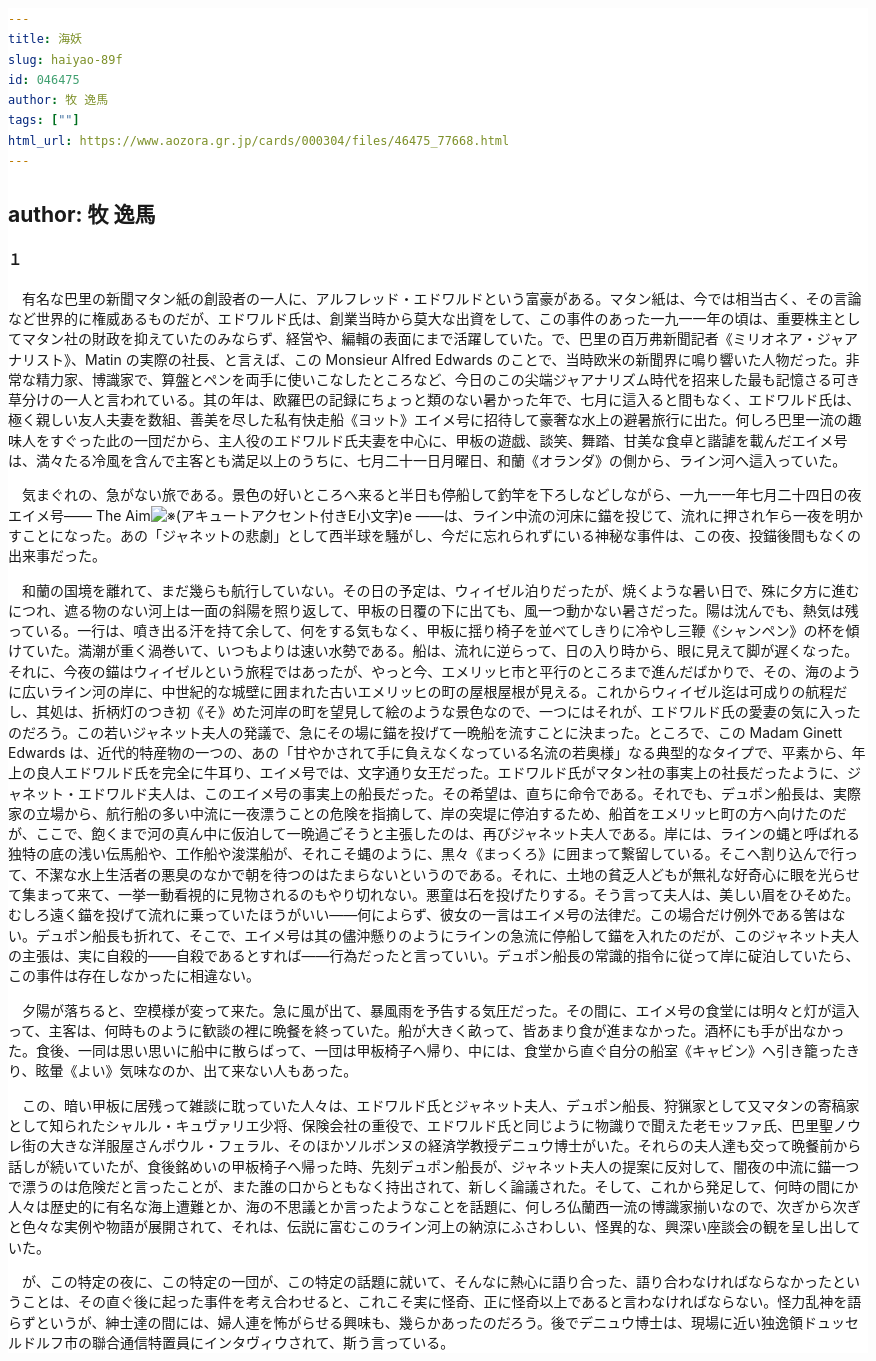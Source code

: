 ```yaml
---
title: 海妖
slug: haiyao-89f
id: 046475
author: 牧 逸馬
tags: [""]
html_url: https://www.aozora.gr.jp/cards/000304/files/46475_77668.html
---
```


## author: 牧 逸馬

#### １




　有名な巴里の新聞マタン紙の創設者の一人に、アルフレッド・エドワルドという富豪がある。マタン紙は、今では相当古く、その言論など世界的に権威あるものだが、エドワルド氏は、創業当時から莫大な出資をして、この事件のあった一九一一年の頃は、重要株主としてマタン社の財政を抑えていたのみならず、経営や、編輯の表面にまで活躍していた。で、巴里の百万弗新聞記者《ミリオネア・ジャアナリスト》、Matin の実際の社長、と言えば、この Monsieur Alfred Edwards のことで、当時欧米の新聞界に鳴り響いた人物だった。非常な精力家、博識家で、算盤とペンを両手に使いこなしたところなど、今日のこの尖端ジャアナリズム時代を招来した最も記憶さる可き草分けの一人と言われている。其の年は、欧羅巴の記録にちょっと類のない暑かった年で、七月に這入ると間もなく、エドワルド氏は、極く親しい友人夫妻を数組、善美を尽した私有快走船《ヨット》エイメ号に招待して豪奢な水上の避暑旅行に出た。何しろ巴里一流の趣味人をすぐった此の一団だから、主人役のエドワルド氏夫妻を中心に、甲板の遊戯、談笑、舞踏、甘美な食卓と諧謔を載んだエイメ号は、満々たる冷風を含んで主客とも満足以上のうちに、七月二十一日月曜日、和蘭《オランダ》の側から、ライン河へ這入っていた。

　気まぐれの、急がない旅である。景色の好いところへ来ると半日も停船して釣竿を下ろしなどしながら、一九一一年七月二十四日の夜エイメ号―― The Aim![※(アキュートアクセント付きE小文字)](https://www.aozora.gr.jp/cards/000304/files/../../../gaiji/1-09/1-09-63.png)e ――は、ライン中流の河床に錨を投じて、流れに押され乍ら一夜を明かすことになった。あの「ジャネットの悲劇」として西半球を騒がし、今だに忘れられずにいる神秘な事件は、この夜、投錨後間もなくの出来事だった。

　和蘭の国境を離れて、まだ幾らも航行していない。その日の予定は、ウィイゼル泊りだったが、焼くような暑い日で、殊に夕方に進むにつれ、遮る物のない河上は一面の斜陽を照り返して、甲板の日覆の下に出ても、風一つ動かない暑さだった。陽は沈んでも、熱気は残っている。一行は、噴き出る汗を持て余して、何をする気もなく、甲板に揺り椅子を並べてしきりに冷やし三鞭《シャンペン》の杯を傾けていた。満潮が重く渦巻いて、いつもよりは速い水勢である。船は、流れに逆らって、日の入り時から、眼に見えて脚が遅くなった。それに、今夜の錨はウィイゼルという旅程ではあったが、やっと今、エメリッヒ市と平行のところまで進んだばかりで、その、海のように広いライン河の岸に、中世紀的な城壁に囲まれた古いエメリッヒの町の屋根屋根が見える。これからウィイゼル迄は可成りの航程だし、其処は、折柄灯のつき初《そ》めた河岸の町を望見して絵のような景色なので、一つにはそれが、エドワルド氏の愛妻の気に入ったのだろう。この若いジャネット夫人の発議で、急にその場に錨を投げて一晩船を流すことに決まった。ところで、この Madam Ginett Edwards は、近代的特産物の一つの、あの「甘やかされて手に負えなくなっている名流の若奥様」なる典型的なタイプで、平素から、年上の良人エドワルド氏を完全に牛耳り、エイメ号では、文字通り女王だった。エドワルド氏がマタン社の事実上の社長だったように、ジャネット・エドワルド夫人は、このエイメ号の事実上の船長だった。その希望は、直ちに命令である。それでも、デュポン船長は、実際家の立場から、航行船の多い中流に一夜漂うことの危険を指摘して、岸の突堤に停泊するため、船首をエメリッヒ町の方へ向けたのだが、ここで、飽くまで河の真ん中に仮泊して一晩過ごそうと主張したのは、再びジャネット夫人である。岸には、ラインの蝿と呼ばれる独特の底の浅い伝馬船や、工作船や浚渫船が、それこそ蝿のように、黒々《まっくろ》に囲まって繋留している。そこへ割り込んで行って、不潔な水上生活者の悪臭のなかで朝を待つのはたまらないというのである。それに、土地の貧乏人どもが無礼な好奇心に眼を光らせて集まって来て、一挙一動看視的に見物されるのもやり切れない。悪童は石を投げたりする。そう言って夫人は、美しい眉をひそめた。むしろ遠く錨を投げて流れに乗っていたほうがいい――何によらず、彼女の一言はエイメ号の法律だ。この場合だけ例外である筈はない。デュポン船長も折れて、そこで、エイメ号は其の儘沖懸りのようにラインの急流に停船して錨を入れたのだが、このジャネット夫人の主張は、実に自殺的――自殺であるとすれば――行為だったと言っていい。デュポン船長の常識的指令に従って岸に碇泊していたら、この事件は存在しなかったに相違ない。

　夕陽が落ちると、空模様が変って来た。急に風が出て、暴風雨を予告する気圧だった。その間に、エイメ号の食堂には明々と灯が這入って、主客は、何時ものように歓談の裡に晩餐を終っていた。船が大きく畝って、皆あまり食が進まなかった。酒杯にも手が出なかった。食後、一同は思い思いに船中に散らばって、一団は甲板椅子へ帰り、中には、食堂から直ぐ自分の船室《キャビン》へ引き籠ったきり、眩暈《よい》気味なのか、出て来ない人もあった。

　この、暗い甲板に居残って雑談に耽っていた人々は、エドワルド氏とジャネット夫人、デュポン船長、狩猟家として又マタンの寄稿家として知られたシャルル・キュヴァリエ少将、保険会社の重役で、エドワルド氏と同じように物識りで聞えた老モッファ氏、巴里聖ノウレ街の大きな洋服屋さんポウル・フェラル、そのほかソルボンヌの経済学教授デニュウ博士がいた。それらの夫人達も交って晩餐前から話しが続いていたが、食後銘めいの甲板椅子へ帰った時、先刻デュポン船長が、ジャネット夫人の提案に反対して、闇夜の中流に錨一つで漂うのは危険だと言ったことが、また誰の口からともなく持出されて、新しく論議された。そして、これから発足して、何時の間にか人々は歴史的に有名な海上遭難とか、海の不思議とか言ったようなことを話題に、何しろ仏蘭西一流の博識家揃いなので、次ぎから次ぎと色々な実例や物語が展開されて、それは、伝説に富むこのライン河上の納涼にふさわしい、怪異的な、興深い座談会の観を呈し出していた。

　が、この特定の夜に、この特定の一団が、この特定の話題に就いて、そんなに熱心に語り合った、語り合わなければならなかったということは、その直ぐ後に起った事件を考え合わせると、これこそ実に怪奇、正に怪奇以上であると言わなければならない。怪力乱神を語らずというが、紳士達の間には、婦人連を怖がらせる興味も、幾らかあったのだろう。後でデニュウ博士は、現場に近い独逸領ドュッセルドルフ市の聯合通信特置員にインタヴィウされて、斯う言っている。
